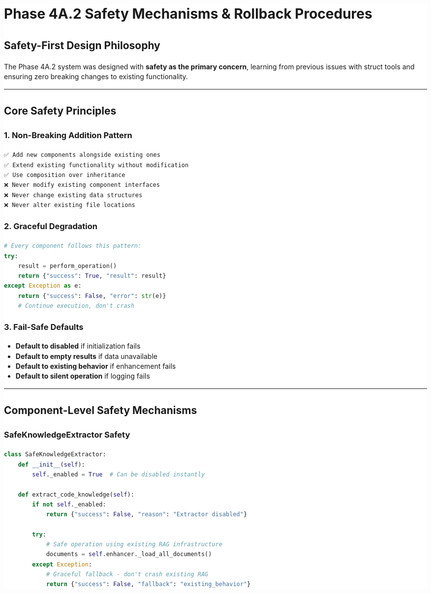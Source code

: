 # Phase 4A.2 Safety Mechanisms & Rollback Procedures

## Safety-First Design Philosophy

The Phase 4A.2 system was designed with **safety as the primary concern**, learning from previous issues with struct tools and ensuring zero breaking changes to existing functionality.

---

## Core Safety Principles

### 1. **Non-Breaking Addition Pattern**
```
✅ Add new components alongside existing ones
✅ Extend existing functionality without modification  
✅ Use composition over inheritance
❌ Never modify existing component interfaces
❌ Never change existing data structures
❌ Never alter existing file locations
```

### 2. **Graceful Degradation**
```python
# Every component follows this pattern:
try:
    result = perform_operation()
    return {"success": True, "result": result}
except Exception as e:
    return {"success": False, "error": str(e)}
    # Continue execution, don't crash
```

### 3. **Fail-Safe Defaults**
- **Default to disabled** if initialization fails
- **Default to empty results** if data unavailable  
- **Default to existing behavior** if enhancement fails
- **Default to silent operation** if logging fails

---

## Component-Level Safety Mechanisms

### SafeKnowledgeExtractor Safety

```python
class SafeKnowledgeExtractor:
    def __init__(self):
        self._enabled = True  # Can be disabled instantly
        
    def extract_code_knowledge(self):
        if not self._enabled:
            return {"success": False, "reason": "Extractor disabled"}
        
        try:
            # Safe operation using existing RAG infrastructure
            documents = self.enhancer._load_all_documents()
        except Exception:
            # Graceful fallback - don't crash existing RAG
            return {"success": False, "fallback": "existing_behavior"}
```
